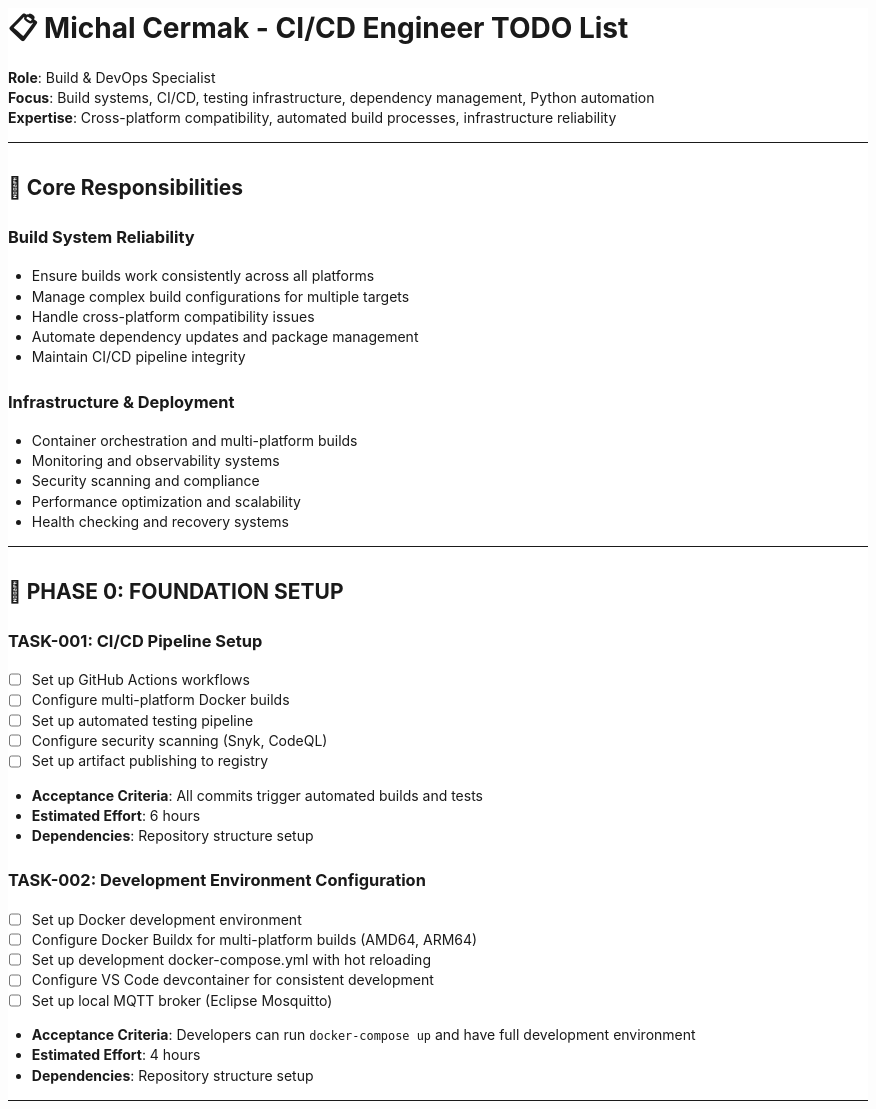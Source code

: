 # 📋 Michal Cermak - CI/CD Engineer TODO List

**Role**: Build & DevOps Specialist  
**Focus**: Build systems, CI/CD, testing infrastructure, dependency management, Python automation  
**Expertise**: Cross-platform compatibility, automated build processes, infrastructure reliability

---

## 🎯 **Core Responsibilities**

### **Build System Reliability**
- Ensure builds work consistently across all platforms
- Manage complex build configurations for multiple targets
- Handle cross-platform compatibility issues
- Automate dependency updates and package management
- Maintain CI/CD pipeline integrity

### **Infrastructure & Deployment**
- Container orchestration and multi-platform builds
- Monitoring and observability systems
- Security scanning and compliance
- Performance optimization and scalability
- Health checking and recovery systems

---

## 🚀 **PHASE 0: FOUNDATION SETUP**

### **TASK-001: CI/CD Pipeline Setup**
- [ ] Set up GitHub Actions workflows
- [ ] Configure multi-platform Docker builds
- [ ] Set up automated testing pipeline
- [ ] Configure security scanning (Snyk, CodeQL)
- [ ] Set up artifact publishing to registry
- **Acceptance Criteria**: All commits trigger automated builds and tests
- **Estimated Effort**: 6 hours
- **Dependencies**: Repository structure setup

### **TASK-002: Development Environment Configuration**
- [ ] Set up Docker development environment
- [ ] Configure Docker Buildx for multi-platform builds (AMD64, ARM64)
- [ ] Set up development docker-compose.yml with hot reloading
- [ ] Configure VS Code devcontainer for consistent development
- [ ] Set up local MQTT broker (Eclipse Mosquitto)
- **Acceptance Criteria**: Developers can run `docker-compose up` and have full development environment
- **Estimated Effort**: 4 hours
- **Dependencies**: Repository structure setup

---